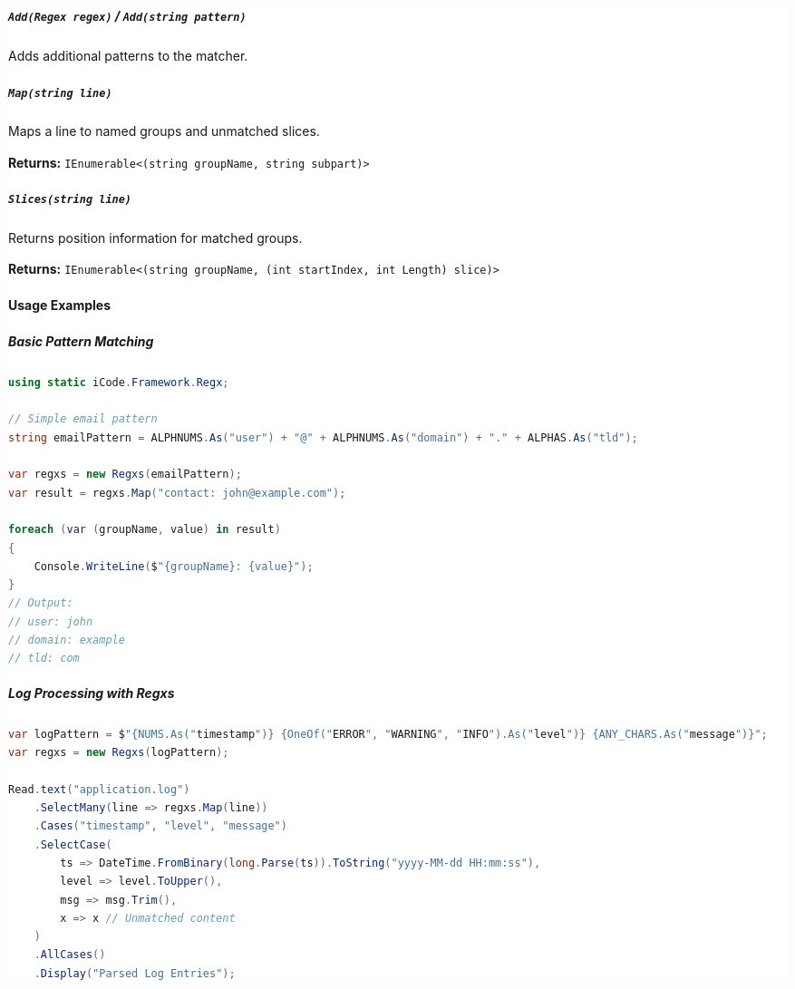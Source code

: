 ##### `Add(Regex regex)` / `Add(string pattern)`
Adds additional patterns to the matcher.

##### `Map(string line)`
Maps a line to named groups and unmatched slices.

**Returns:** `IEnumerable<(string groupName, string subpart)>`

##### `Slices(string line)`
Returns position information for matched groups.

**Returns:** `IEnumerable<(string groupName, (int startIndex, int Length) slice)>`

#### Usage Examples

##### Basic Pattern Matching
```csharp
using static iCode.Framework.Regx;

// Simple email pattern
string emailPattern = ALPHNUMS.As("user") + "@" + ALPHNUMS.As("domain") + "." + ALPHAS.As("tld");

var regxs = new Regxs(emailPattern);
var result = regxs.Map("contact: john@example.com");

foreach (var (groupName, value) in result)
{
    Console.WriteLine($"{groupName}: {value}");
}
// Output:
// user: john
// domain: example
// tld: com
```

##### Log Processing with Regxs
```csharp
var logPattern = $"{NUMS.As("timestamp")} {OneOf("ERROR", "WARNING", "INFO").As("level")} {ANY_CHARS.As("message")}";
var regxs = new Regxs(logPattern);

Read.text("application.log")
    .SelectMany(line => regxs.Map(line))
    .Cases("timestamp", "level", "message")
    .SelectCase(
        ts => DateTime.FromBinary(long.Parse(ts)).ToString("yyyy-MM-dd HH:mm:ss"),
        level => level.ToUpper(),
        msg => msg.Trim(),
        x => x // Unmatched content
    )
    .AllCases()
    .Display("Parsed Log Entries");
```

